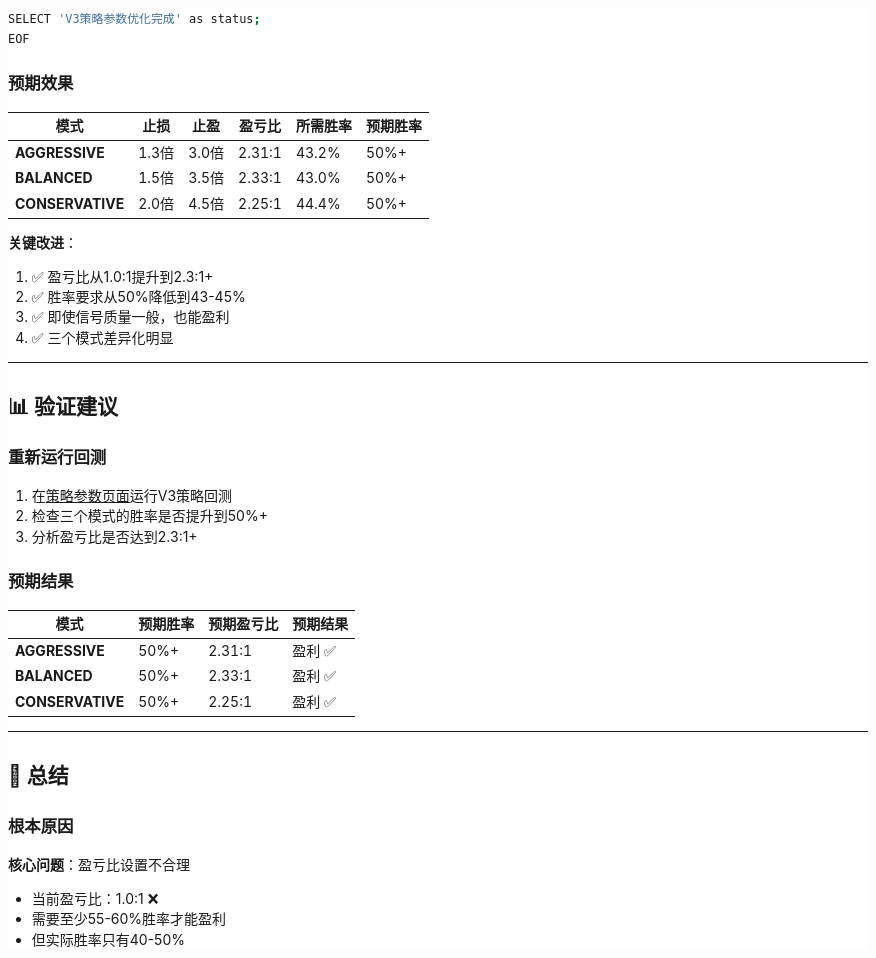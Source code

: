 ```bash
SELECT 'V3策略参数优化完成' as status;
EOF
```

### 预期效果

| 模式 | 止损 | 止盈 | 盈亏比 | 所需胜率 | 预期胜率 |
|------|------|------|--------|----------|----------|
| **AGGRESSIVE** | 1.3倍 | 3.0倍 | 2.31:1 | 43.2% | 50%+ |
| **BALANCED** | 1.5倍 | 3.5倍 | 2.33:1 | 43.0% | 50%+ |
| **CONSERVATIVE** | 2.0倍 | 4.5倍 | 2.25:1 | 44.4% | 50%+ |

**关键改进**：
1. ✅ 盈亏比从1.0:1提升到2.3:1+
2. ✅ 胜率要求从50%降低到43-45%
3. ✅ 即使信号质量一般，也能盈利
4. ✅ 三个模式差异化明显

---

## 📊 验证建议

### 重新运行回测

1. 在[策略参数页面](https://smart.aimaventop.com/crypto/strategy-params)运行V3策略回测
2. 检查三个模式的胜率是否提升到50%+
3. 分析盈亏比是否达到2.3:1+

### 预期结果

| 模式 | 预期胜率 | 预期盈亏比 | 预期结果 |
|------|----------|------------|----------|
| **AGGRESSIVE** | 50%+ | 2.31:1 | 盈利 ✅ |
| **BALANCED** | 50%+ | 2.33:1 | 盈利 ✅ |
| **CONSERVATIVE** | 50%+ | 2.25:1 | 盈利 ✅ |

---

## 🎉 总结

### 根本原因

**核心问题**：盈亏比设置不合理
- 当前盈亏比：1.0:1 ❌
- 需要至少55-60%胜率才能盈利
- 但实际胜率只有40-50%
